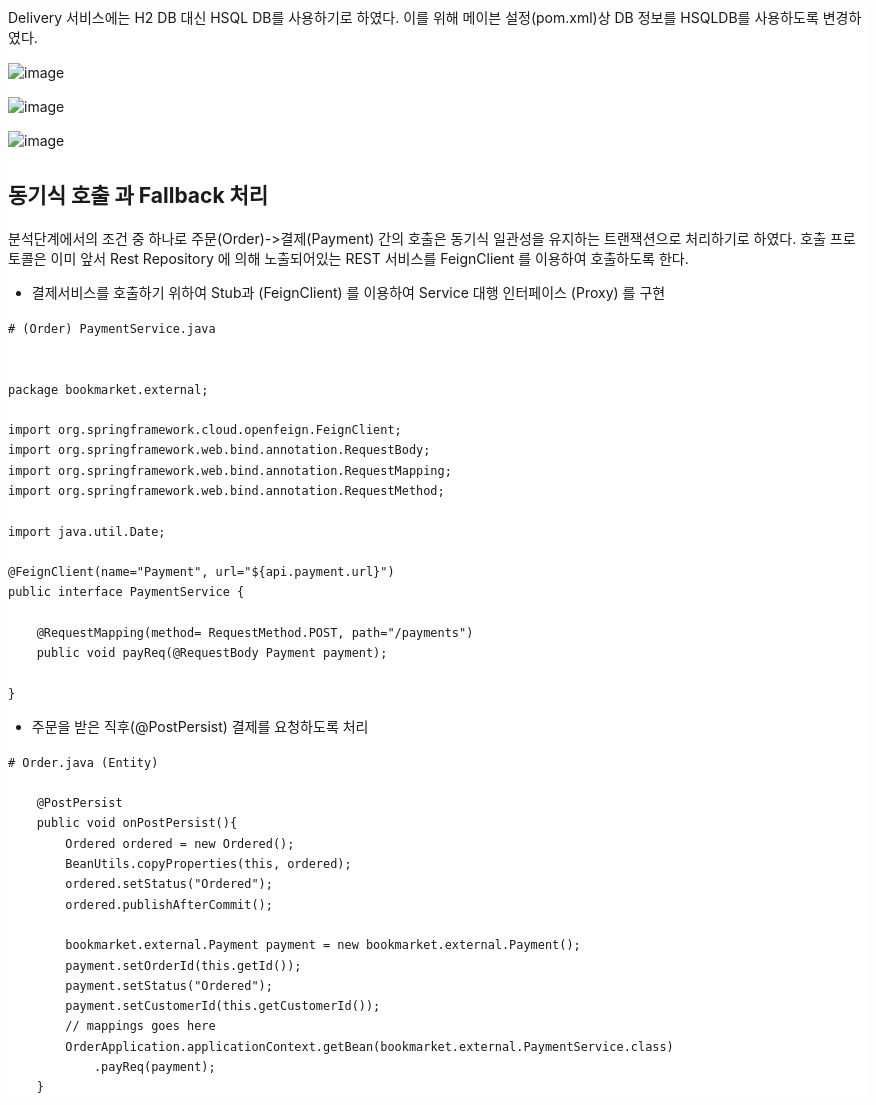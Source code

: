 Delivery 서비스에는 H2 DB 대신 HSQL DB를 사용하기로 하였다. 이를 위해 메이븐 설정(pom.xml)상 DB 정보를 HSQLDB를 사용하도록 변경하였다.

![image](https://user-images.githubusercontent.com/20619166/98075211-4fb05b80-1eaf-11eb-9219-d848180c21bd.png)

![image](https://user-images.githubusercontent.com/20619166/98075210-4f17c500-1eaf-11eb-92d1-3d3731bc4e0c.png)

![image](https://user-images.githubusercontent.com/20619166/98075204-4c1cd480-1eaf-11eb-915f-9f3bce99e834.png)


## 동기식 호출 과 Fallback 처리

분석단계에서의 조건 중 하나로 주문(Order)->결제(Payment) 간의 호출은 동기식 일관성을 유지하는 트랜잭션으로 처리하기로 하였다. 호출 프로토콜은 이미 앞서 Rest Repository 에 의해 노출되어있는 REST 서비스를 FeignClient 를 이용하여 호출하도록 한다. 

- 결제서비스를 호출하기 위하여 Stub과 (FeignClient) 를 이용하여 Service 대행 인터페이스 (Proxy) 를 구현 

```
# (Order) PaymentService.java


package bookmarket.external;

import org.springframework.cloud.openfeign.FeignClient;
import org.springframework.web.bind.annotation.RequestBody;
import org.springframework.web.bind.annotation.RequestMapping;
import org.springframework.web.bind.annotation.RequestMethod;

import java.util.Date;

@FeignClient(name="Payment", url="${api.payment.url}")
public interface PaymentService {

    @RequestMapping(method= RequestMethod.POST, path="/payments")
    public void payReq(@RequestBody Payment payment);

}
```

- 주문을 받은 직후(@PostPersist) 결제를 요청하도록 처리
```
# Order.java (Entity)

    @PostPersist
    public void onPostPersist(){
        Ordered ordered = new Ordered();
        BeanUtils.copyProperties(this, ordered);
        ordered.setStatus("Ordered");
        ordered.publishAfterCommit();

        bookmarket.external.Payment payment = new bookmarket.external.Payment();
        payment.setOrderId(this.getId());
        payment.setStatus("Ordered");
        payment.setCustomerId(this.getCustomerId());
        // mappings goes here
        OrderApplication.applicationContext.getBean(bookmarket.external.PaymentService.class)
            .payReq(payment);
    }
```
